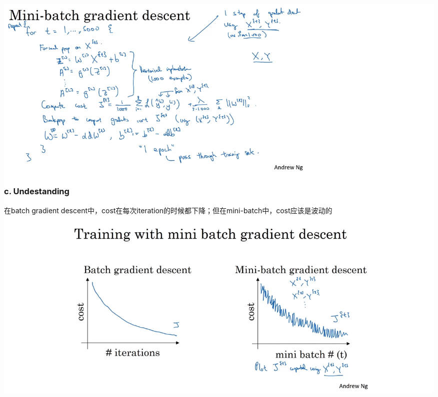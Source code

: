   <img src="../res/img/img19.png" width="600"/>
</p>

### c. Undestanding

在batch gradient descent中，cost在每次iteration的时候都下降；但在mini-batch中，cost应该是波动的

<p align="center">
  <img src="../res/img/img20.png" width="600"/>
</p>
